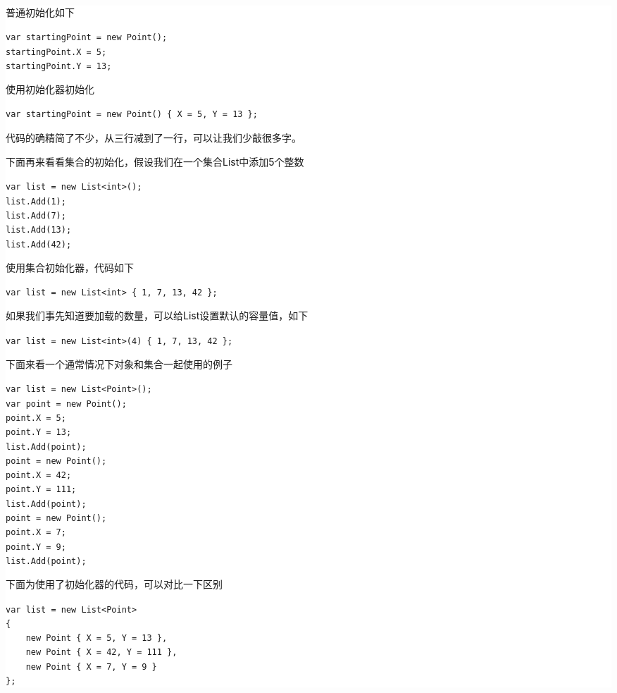 普通初始化如下

```
var startingPoint = new Point();
startingPoint.X = 5;
startingPoint.Y = 13;
```

使用初始化器初始化

```
var startingPoint = new Point() { X = 5, Y = 13 };
```

代码的确精简了不少，从三行减到了一行，可以让我们少敲很多字。

下面再来看看集合的初始化，假设我们在一个集合List中添加5个整数

```
var list = new List<int>();
list.Add(1);
list.Add(7);
list.Add(13);
list.Add(42);
```

使用集合初始化器，代码如下

```
var list = new List<int> { 1, 7, 13, 42 };
```

如果我们事先知道要加载的数量，可以给List设置默认的容量值，如下

```
var list = new List<int>(4) { 1, 7, 13, 42 };
```

下面来看一个通常情况下对象和集合一起使用的例子

```
var list = new List<Point>();
var point = new Point();
point.X = 5;
point.Y = 13;
list.Add(point);
point = new Point();
point.X = 42;
point.Y = 111;
list.Add(point);
point = new Point();
point.X = 7;
point.Y = 9;
list.Add(point);
```

下面为使用了初始化器的代码，可以对比一下区别

```
var list = new List<Point>
{
    new Point { X = 5, Y = 13 },
    new Point { X = 42, Y = 111 },
    new Point { X = 7, Y = 9 }
};
```
